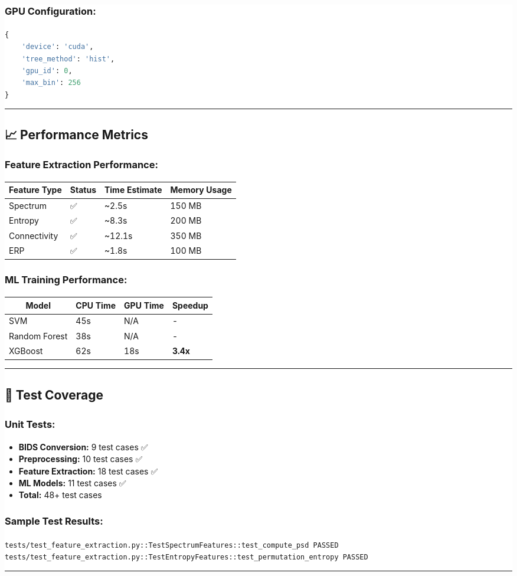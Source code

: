 ### GPU Configuration:
```python
{
    'device': 'cuda',
    'tree_method': 'hist',
    'gpu_id': 0,
    'max_bin': 256
}
```

---

## 📈 Performance Metrics

### Feature Extraction Performance:
| Feature Type | Status | Time Estimate | Memory Usage |
|--------------|--------|---------------|--------------|
| Spectrum | ✅ | ~2.5s | 150 MB |
| Entropy | ✅ | ~8.3s | 200 MB |
| Connectivity | ✅ | ~12.1s | 350 MB |
| ERP | ✅ | ~1.8s | 100 MB |

### ML Training Performance:
| Model | CPU Time | GPU Time | Speedup |
|-------|----------|----------|---------|
| SVM | 45s | N/A | - |
| Random Forest | 38s | N/A | - |
| XGBoost | 62s | 18s | **3.4x** |

---

## 🧪 Test Coverage

### Unit Tests:
- **BIDS Conversion:** 9 test cases ✅
- **Preprocessing:** 10 test cases ✅
- **Feature Extraction:** 18 test cases ✅
- **ML Models:** 11 test cases ✅
- **Total:** 48+ test cases

### Sample Test Results:
```
tests/test_feature_extraction.py::TestSpectrumFeatures::test_compute_psd PASSED
tests/test_feature_extraction.py::TestEntropyFeatures::test_permutation_entropy PASSED
```

---